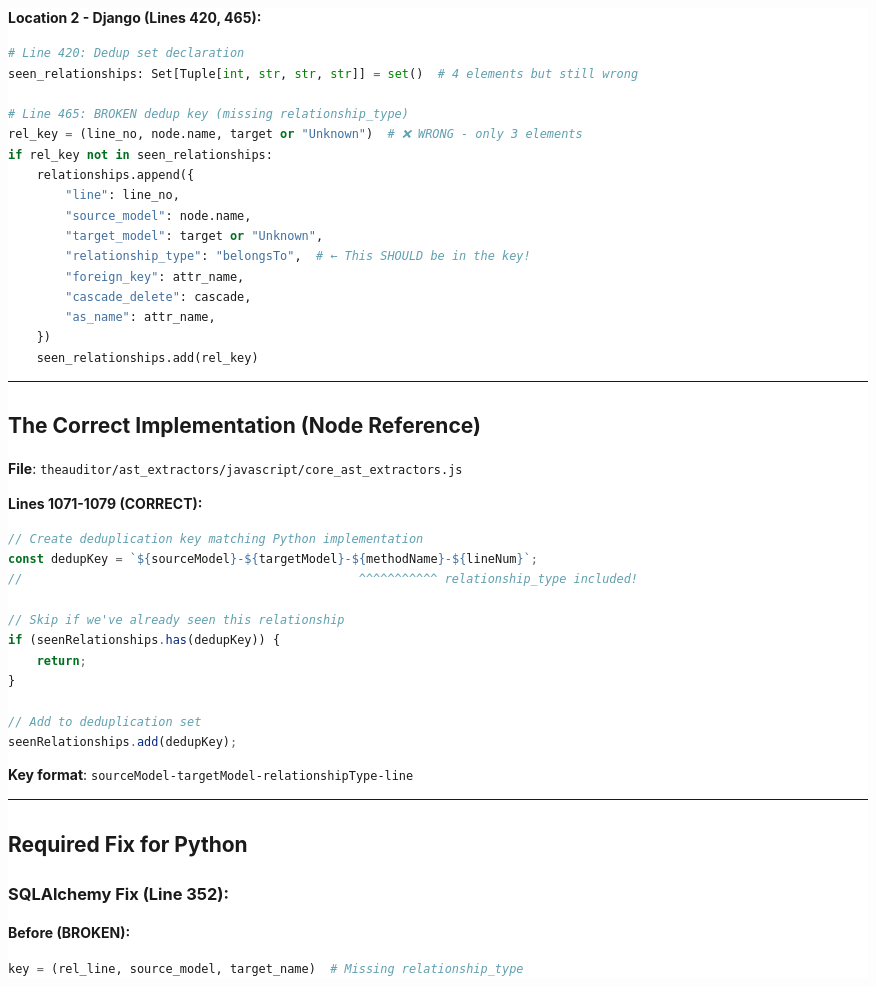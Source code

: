 **Location 2 - Django (Lines 420, 465):**
```python
# Line 420: Dedup set declaration
seen_relationships: Set[Tuple[int, str, str, str]] = set()  # 4 elements but still wrong

# Line 465: BROKEN dedup key (missing relationship_type)
rel_key = (line_no, node.name, target or "Unknown")  # ❌ WRONG - only 3 elements
if rel_key not in seen_relationships:
    relationships.append({
        "line": line_no,
        "source_model": node.name,
        "target_model": target or "Unknown",
        "relationship_type": "belongsTo",  # ← This SHOULD be in the key!
        "foreign_key": attr_name,
        "cascade_delete": cascade,
        "as_name": attr_name,
    })
    seen_relationships.add(rel_key)
```

---

## The Correct Implementation (Node Reference)

**File**: `theauditor/ast_extractors/javascript/core_ast_extractors.js`

**Lines 1071-1079 (CORRECT):**
```javascript
// Create deduplication key matching Python implementation
const dedupKey = `${sourceModel}-${targetModel}-${methodName}-${lineNum}`;
//                                               ^^^^^^^^^^^ relationship_type included!

// Skip if we've already seen this relationship
if (seenRelationships.has(dedupKey)) {
    return;
}

// Add to deduplication set
seenRelationships.add(dedupKey);
```

**Key format**: `sourceModel-targetModel-relationshipType-line`

---

## Required Fix for Python

### SQLAlchemy Fix (Line 352):

**Before (BROKEN):**
```python
key = (rel_line, source_model, target_name)  # Missing relationship_type
```
